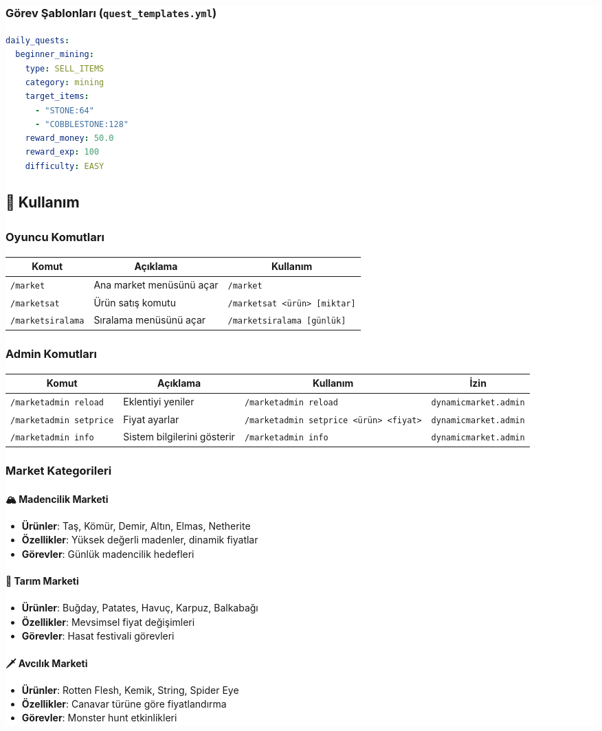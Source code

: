 ### Görev Şablonları (`quest_templates.yml`)

```yaml
daily_quests:
  beginner_mining:
    type: SELL_ITEMS
    category: mining
    target_items:
      - "STONE:64"
      - "COBBLESTONE:128"
    reward_money: 50.0
    reward_exp: 100
    difficulty: EASY
```

## 📖 Kullanım

### Oyuncu Komutları

| Komut | Açıklama | Kullanım |
|-------|----------|----------|
| `/market` | Ana market menüsünü açar | `/market` |
| `/marketsat` | Ürün satış komutu | `/marketsat <ürün> [miktar]` |
| `/marketsiralama` | Sıralama menüsünü açar | `/marketsiralama [günlük]` |

### Admin Komutları

| Komut | Açıklama | Kullanım | İzin |
|-------|----------|----------|------|
| `/marketadmin reload` | Eklentiyi yeniler | `/marketadmin reload` | `dynamicmarket.admin` |
| `/marketadmin setprice` | Fiyat ayarlar | `/marketadmin setprice <ürün> <fiyat>` | `dynamicmarket.admin` |
| `/marketadmin info` | Sistem bilgilerini gösterir | `/marketadmin info` | `dynamicmarket.admin` |

### Market Kategorileri

#### 🏔️ Madencilik Marketi
- **Ürünler**: Taş, Kömür, Demir, Altın, Elmas, Netherite
- **Özellikler**: Yüksek değerli madenler, dinamik fiyatlar
- **Görevler**: Günlük madencilik hedefleri

#### 🌾 Tarım Marketi
- **Ürünler**: Buğday, Patates, Havuç, Karpuz, Balkabağı
- **Özellikler**: Mevsimsel fiyat değişimleri
- **Görevler**: Hasat festivali görevleri

#### 🗡️ Avcılık Marketi
- **Ürünler**: Rotten Flesh, Kemik, String, Spider Eye
- **Özellikler**: Canavar türüne göre fiyatlandırma
- **Görevler**: Monster hunt etkinlikleri
